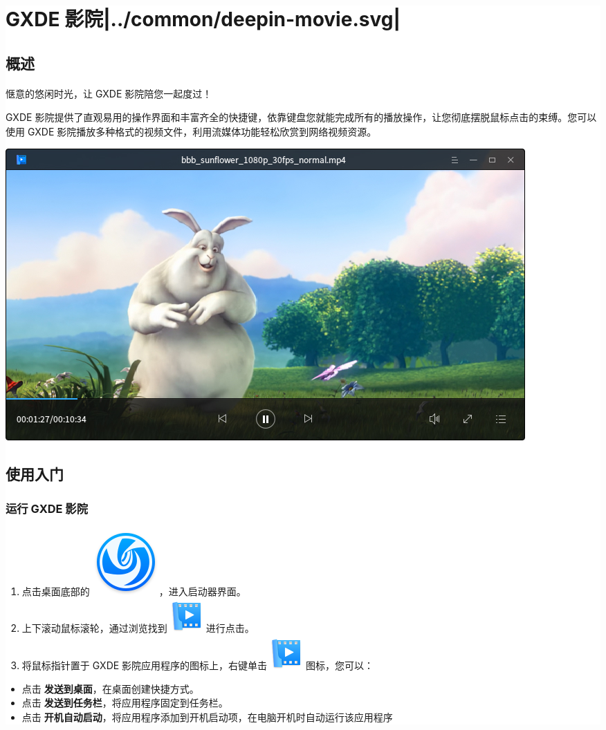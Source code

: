 #  GXDE 影院|../common/deepin-movie.svg|

## 概述

惬意的悠闲时光，让 GXDE 影院陪您一起度过！

 GXDE 影院提供了直观易用的操作界面和丰富齐全的快捷键，依靠键盘您就能完成所有的播放操作，让您彻底摆脱鼠标点击的束缚。您可以使用 GXDE 影院播放多种格式的视频文件，利用流媒体功能轻松欣赏到网络视频资源。

![1|主界面](jpg/homeinterface.jpg)

## 使用入门

### 运行 GXDE 影院

1. 点击桌面底部的 ![launcher_icon](icon/launcher_icon.svg)，进入启动器界面。
2. 上下滚动鼠标滚轮，通过浏览找到 ![movie-24](icon/movie-24.svg) 进行点击。
3. 将鼠标指针置于 GXDE 影院应用程序的图标上，右键单击 ![movie-24](icon/movie-24.svg)  图标，您可以：
 - 点击 **发送到桌面**，在桌面创建快捷方式。
 - 点击 **发送到任务栏**，将应用程序固定到任务栏。
 - 点击 **开机自动启动**，将应用程序添加到开机启动项，在电脑开机时自动运行该应用程序
